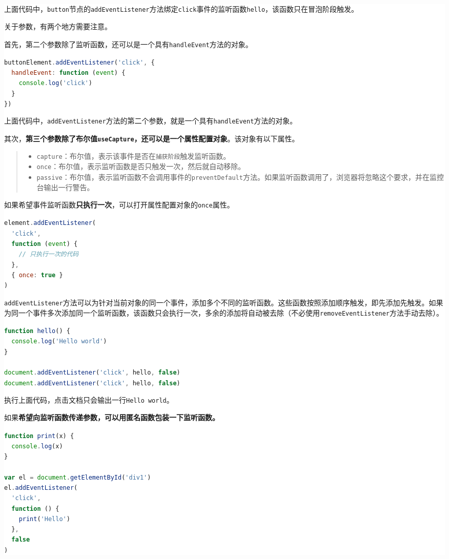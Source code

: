 上面代码中，`button`节点的`addEventListener`方法绑定`click`事件的监听函数`hello`，该函数只在冒泡阶段触发。

关于参数，有两个地方需要注意。

首先，第二个参数除了监听函数，还可以是一个具有`handleEvent`方法的对象。

```js
buttonElement.addEventListener('click', {
  handleEvent: function (event) {
    console.log('click')
  }
})
```

上面代码中，`addEventListener`方法的第二个参数，就是一个具有`handleEvent`方法的对象。

其次，**第三个参数除了布尔值`useCapture`，还可以是一个属性配置对象**。该对象有以下属性。

> - `capture`：布尔值，表示该事件是否在`捕获阶段`触发监听函数。
> - `once`：布尔值，表示监听函数是否只触发一次，然后就自动移除。
> - `passive`：布尔值，表示监听函数不会调用事件的`preventDefault`方法。如果监听函数调用了，浏览器将忽略这个要求，并在监控台输出一行警告。

如果希望事件监听函数**只执行一次**，可以打开属性配置对象的`once`属性。

```js
element.addEventListener(
  'click',
  function (event) {
    // 只执行一次的代码
  },
  { once: true }
)
```

`addEventListener`方法可以为针对当前对象的同一个事件，添加多个不同的监听函数。这些函数按照添加顺序触发，即先添加先触发。如果为同一个事件多次添加同一个监听函数，该函数只会执行一次，多余的添加将自动被去除（不必使用`removeEventListener`方法手动去除）。

```js
function hello() {
  console.log('Hello world')
}

document.addEventListener('click', hello, false)
document.addEventListener('click', hello, false)
```

执行上面代码，点击文档只会输出一行`Hello world`。

如果**希望向监听函数传递参数，可以用匿名函数包装一下监听函数。**

```js
function print(x) {
  console.log(x)
}

var el = document.getElementById('div1')
el.addEventListener(
  'click',
  function () {
    print('Hello')
  },
  false
)
```
